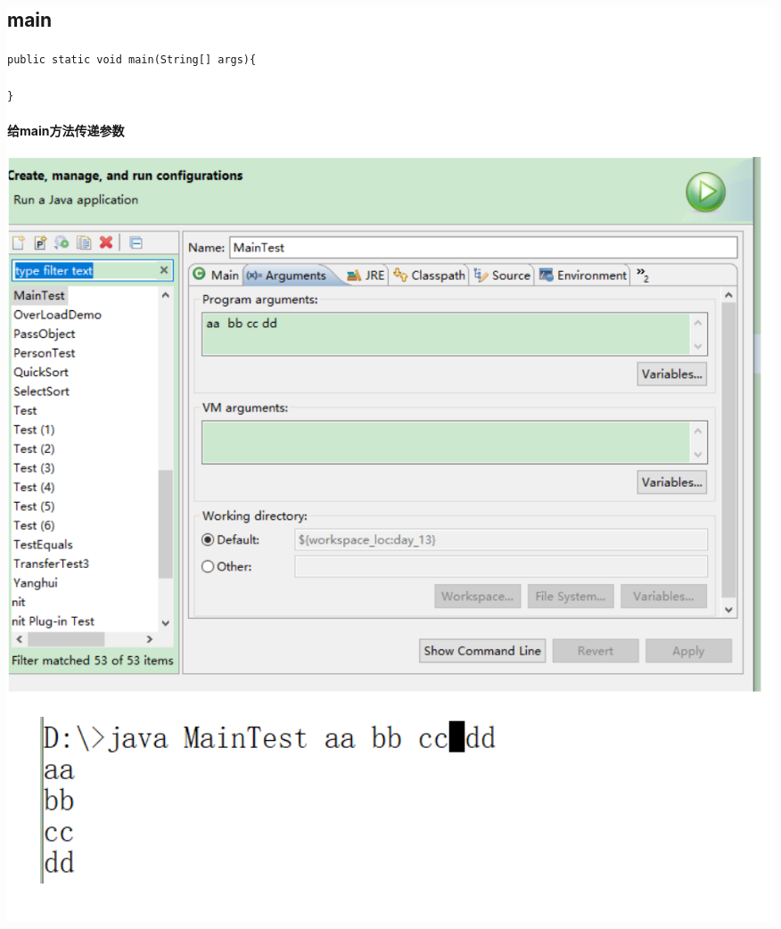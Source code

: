 ## main

```
public static void main(String[] args){
    
} 
```



#### 给main方法传递参数

![img](assets/1573472562543.png)

![img](assets/1573473146732.png)
